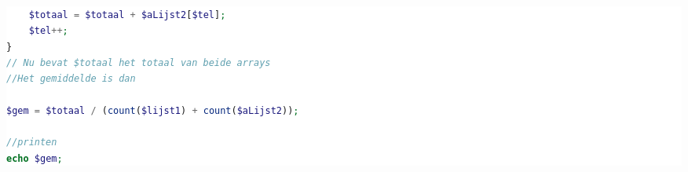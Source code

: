 ~~~php
    $totaal = $totaal + $aLijst2[$tel];
    $tel++;
}
// Nu bevat $totaal het totaal van beide arrays
//Het gemiddelde is dan

$gem = $totaal / (count($lijst1) + count($aLijst2));

//printen
echo $gem;
~~~


